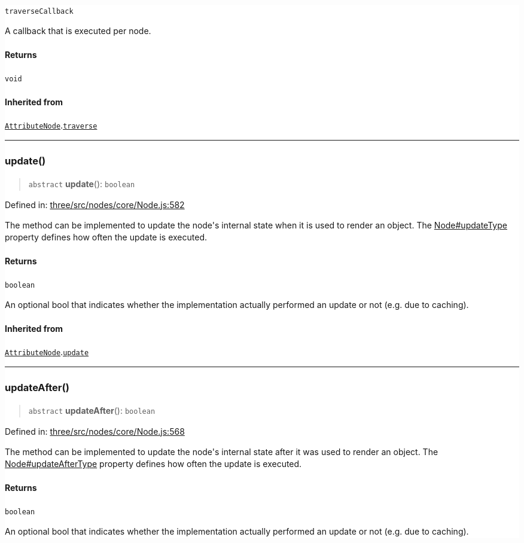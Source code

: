 `traverseCallback`

A callback that is executed per node.

#### Returns

`void`

#### Inherited from

[`AttributeNode`](/reference/threewebgpu/classes/attributenode/).[`traverse`](/reference/threewebgpu/classes/attributenode/#traverse)

***

### update()

> `abstract` **update**(): `boolean`

Defined in: [three/src/nodes/core/Node.js:582](https://github.com/DefinitelyMaybe/three-i18n/blob/fa57b79433d1c349ffb23a78727299c8d4190136/three/src/nodes/core/Node.js#L582)

The method can be implemented to update the node's internal state when it is used to render an object.
The [Node#updateType](/reference/threewebgpu/classes/node/#updatetype) property defines how often the update is executed.

#### Returns

`boolean`

An optional bool that indicates whether the implementation actually performed an update or not (e.g. due to caching).

#### Inherited from

[`AttributeNode`](/reference/threewebgpu/classes/attributenode/).[`update`](/reference/threewebgpu/classes/attributenode/#update)

***

### updateAfter()

> `abstract` **updateAfter**(): `boolean`

Defined in: [three/src/nodes/core/Node.js:568](https://github.com/DefinitelyMaybe/three-i18n/blob/fa57b79433d1c349ffb23a78727299c8d4190136/three/src/nodes/core/Node.js#L568)

The method can be implemented to update the node's internal state after it was used to render an object.
The [Node#updateAfterType](/reference/threewebgpu/classes/node/#updateaftertype) property defines how often the update is executed.

#### Returns

`boolean`

An optional bool that indicates whether the implementation actually performed an update or not (e.g. due to caching).
